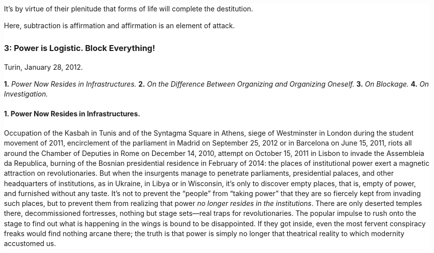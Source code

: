 <p>
It’s by virtue of their plenitude that forms of life will complete the destitution.
</p>

<p>
Here, subtraction is affirmation and affirmation is an element of attack.
</p>
<h3 id="toc10">3: Power is Logistic. Block Everything!</h3>


<p>
Turin, January 28, 2012.
</p>

<p>
<strong>1.</strong> <em>Power Now Resides in Infrastructures.</em> <strong>2.</strong> <em>On the Difference Between Organizing and Organizing Oneself.</em> <strong>3.</strong> <em>On Blockage.</em> <strong>4.</strong> <em>On Investigation.</em>
</p>
<h4 id="toc11">1. Power Now Resides in Infrastructures.</h4>


<p>
Occupation of the Kasbah in Tunis and of the Syntagma Square in Athens, siege of Westminster in London during the student movement of 2011, encirclement of the parliament in Madrid on September 25, 2012 or in Barcelona on June 15, 2011, riots all around the Chamber of Deputies in Rome on December 14, 2010, attempt on October 15, 2011 in Lisbon to invade the Assembleia da Republica, burning of the Bosnian presidential residence in February of 2014: the places of institutional power exert a magnetic attraction on revolutionaries. But when the insurgents manage to penetrate parliaments, presidential palaces, and other headquarters of institutions, as in Ukraine, in Libya or in Wisconsin, it’s only to discover empty places, that is, empty of power, and furnished without any taste. It’s not to prevent the “people” from “taking power” that they are so fiercely kept from invading such places, but to prevent them from realizing that power <em>no longer resides in the institutions</em>. There are only deserted temples there, decommissioned fortresses, nothing but stage sets—real traps for revolutionaries. The popular impulse to rush onto the stage to find out what is happening in the wings is bound to be disappointed. If they got inside, even the most fervent conspiracy freaks would find nothing arcane there; the truth is that power is simply no longer that theatrical reality to which modernity accustomed us.
</p>

<p>